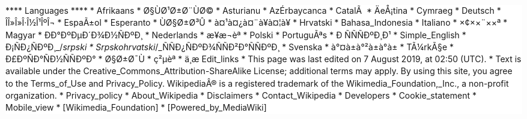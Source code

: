**** Languages ****
    * Afrikaans
    * Ø§ÙØ¹Ø±Ø¨ÙØ©
    * Asturianu
    * AzÉrbaycanca
    * CatalÃ 
    * ÄeÅ¡tina
    * Cymraeg
    * Deutsch
    * ÎÎ»Î»Î·Î½Î¹ÎºÎ¬
    * EspaÃ±ol
    * Esperanto
    * ÙØ§Ø±Ø³Û
    * à¤¹à¤¿à¤¨à¥à¤¦à¥
    * Hrvatski
    * Bahasa_Indonesia
    * Italiano
    * ×¢××¨××ª
    * Magyar
    * ÐÐ°ÐºÐµÐ´Ð¾Ð½ÑÐºÐ¸
    * Nederlands
    * æ¥æ¬èª
    * Polski
    * PortuguÃªs
    * Ð ÑÑÑÐºÐ¸Ð¹
    * Simple_English
    * Ð¡ÑÐ¿ÑÐºÐ¸_/_srpski
    * Srpskohrvatski_/_ÑÑÐ¿ÑÐºÐ¾ÑÑÐ²Ð°ÑÑÐºÐ¸
    * Svenska
    * à°¤à±à°²à±à°à±
    * TÃ¼rkÃ§e
    * Ð£ÐºÑÐ°ÑÐ½ÑÑÐºÐ°
    * Ø§Ø±Ø¯Ù
    * ç²µèª
    * ä¸­æ
Edit_links
    * This page was last edited on 7 August 2019, at 02:50 (UTC).
    * Text is available under the Creative_Commons_Attribution-ShareAlike
      License; additional terms may apply. By using this site, you agree to the
      Terms_of_Use and Privacy_Policy. WikipediaÂ® is a registered trademark of
      the Wikimedia_Foundation,_Inc., a non-profit organization.
    * Privacy_policy
    * About_Wikipedia
    * Disclaimers
    * Contact_Wikipedia
    * Developers
    * Cookie_statement
    * Mobile_view
    * [Wikimedia_Foundation]
    * [Powered_by_MediaWiki]
